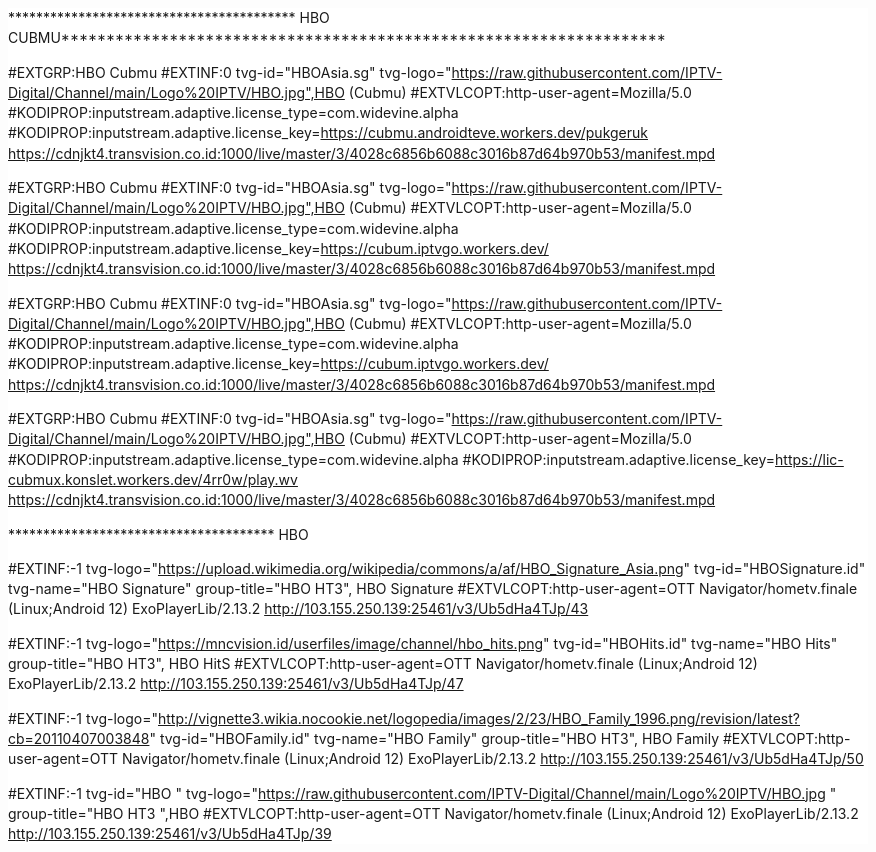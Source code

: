 ***************************************** HBO CUBMU*******************************************************************

#EXTGRP:HBO Cubmu
#EXTINF:0 tvg-id="HBOAsia.sg" tvg-logo="https://raw.githubusercontent.com/IPTV-Digital/Channel/main/Logo%20IPTV/HBO.jpg",HBO (Cubmu)
#EXTVLCOPT:http-user-agent=Mozilla/5.0
#KODIPROP:inputstream.adaptive.license_type=com.widevine.alpha
#KODIPROP:inputstream.adaptive.license_key=https://cubmu.androidteve.workers.dev/pukgeruk
https://cdnjkt4.transvision.co.id:1000/live/master/3/4028c6856b6088c3016b87d64b970b53/manifest.mpd

#EXTGRP:HBO Cubmu
#EXTINF:0 tvg-id="HBOAsia.sg" tvg-logo="https://raw.githubusercontent.com/IPTV-Digital/Channel/main/Logo%20IPTV/HBO.jpg",HBO (Cubmu)
#EXTVLCOPT:http-user-agent=Mozilla/5.0
#KODIPROP:inputstream.adaptive.license_type=com.widevine.alpha
#KODIPROP:inputstream.adaptive.license_key=https://cubum.iptvgo.workers.dev/
https://cdnjkt4.transvision.co.id:1000/live/master/3/4028c6856b6088c3016b87d64b970b53/manifest.mpd

#EXTGRP:HBO Cubmu
#EXTINF:0 tvg-id="HBOAsia.sg" tvg-logo="https://raw.githubusercontent.com/IPTV-Digital/Channel/main/Logo%20IPTV/HBO.jpg",HBO (Cubmu)
#EXTVLCOPT:http-user-agent=Mozilla/5.0
#KODIPROP:inputstream.adaptive.license_type=com.widevine.alpha
#KODIPROP:inputstream.adaptive.license_key=https://cubum.iptvgo.workers.dev/
https://cdnjkt4.transvision.co.id:1000/live/master/3/4028c6856b6088c3016b87d64b970b53/manifest.mpd

#EXTGRP:HBO Cubmu
#EXTINF:0 tvg-id="HBOAsia.sg" tvg-logo="https://raw.githubusercontent.com/IPTV-Digital/Channel/main/Logo%20IPTV/HBO.jpg",HBO (Cubmu)
#EXTVLCOPT:http-user-agent=Mozilla/5.0
#KODIPROP:inputstream.adaptive.license_type=com.widevine.alpha
#KODIPROP:inputstream.adaptive.license_key=https://lic-cubmux.konslet.workers.dev/4rr0w/play.wv
https://cdnjkt4.transvision.co.id:1000/live/master/3/4028c6856b6088c3016b87d64b970b53/manifest.mpd



************************************** HBO

#EXTINF:-1 tvg-logo="https://upload.wikimedia.org/wikipedia/commons/a/af/HBO_Signature_Asia.png" tvg-id="HBOSignature.id" tvg-name="HBO Signature" group-title="HBO HT3", HBO Signature
#EXTVLCOPT:http-user-agent=OTT Navigator/hometv.finale (Linux;Android 12) ExoPlayerLib/2.13.2
http://103.155.250.139:25461/v3/Ub5dHa4TJp/43

#EXTINF:-1 tvg-logo="https://mncvision.id/userfiles/image/channel/hbo_hits.png" tvg-id="HBOHits.id" tvg-name="HBO Hits" group-title="HBO HT3", HBO HitS
#EXTVLCOPT:http-user-agent=OTT Navigator/hometv.finale (Linux;Android 12) ExoPlayerLib/2.13.2
http://103.155.250.139:25461/v3/Ub5dHa4TJp/47

#EXTINF:-1 tvg-logo="http://vignette3.wikia.nocookie.net/logopedia/images/2/23/HBO_Family_1996.png/revision/latest?cb=20110407003848" tvg-id="HBOFamily.id" tvg-name="HBO Family" group-title="HBO HT3", HBO Family
#EXTVLCOPT:http-user-agent=OTT Navigator/hometv.finale (Linux;Android 12) ExoPlayerLib/2.13.2
http://103.155.250.139:25461/v3/Ub5dHa4TJp/50

#EXTINF:-1 tvg-id="HBO " tvg-logo="https://raw.githubusercontent.com/IPTV-Digital/Channel/main/Logo%20IPTV/HBO.jpg " group-title="HBO HT3 ",HBO 
#EXTVLCOPT:http-user-agent=OTT Navigator/hometv.finale (Linux;Android 12) ExoPlayerLib/2.13.2
http://103.155.250.139:25461/v3/Ub5dHa4TJp/39
